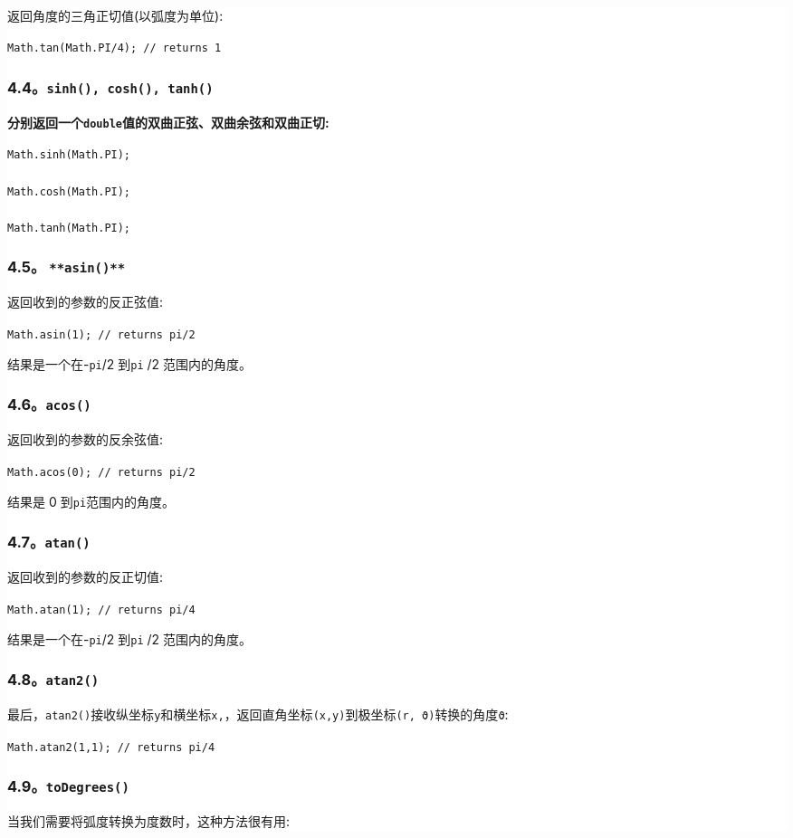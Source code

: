 返回角度的三角正切值(以弧度为单位):

```
Math.tan(Math.PI/4); // returns 1
```

### **4.4。`sinh(), cosh(), tanh()`**

**分别返回一个`double`值的双曲正弦、双曲余弦和双曲正切:**

```
Math.sinh(Math.PI);

Math.cosh(Math.PI);

Math.tanh(Math.PI);
```

### **4.5。** `**asin()**`

返回收到的参数的反正弦值:

```
Math.asin(1); // returns pi/2
```

结果是一个在-`pi`/2 到`pi` /2 范围内的角度。

### **4.6。`acos()`**

返回收到的参数的反余弦值:

```
Math.acos(0); // returns pi/2
```

结果是 0 到`pi`范围内的角度。

### **4.7。`atan()`**

返回收到的参数的反正切值:

```
Math.atan(1); // returns pi/4
```

结果是一个在-`pi`/2 到`pi` /2 范围内的角度。

### **4.8。`atan2()`**

最后，`atan2()`接收纵坐标`y`和横坐标`x,`，返回直角坐标`(x,y)`到极坐标`(r, ϑ)`转换的角度`ϑ`:

```
Math.atan2(1,1); // returns pi/4
```

### **4.9。`toDegrees()`**

当我们需要将弧度转换为度数时，这种方法很有用:
